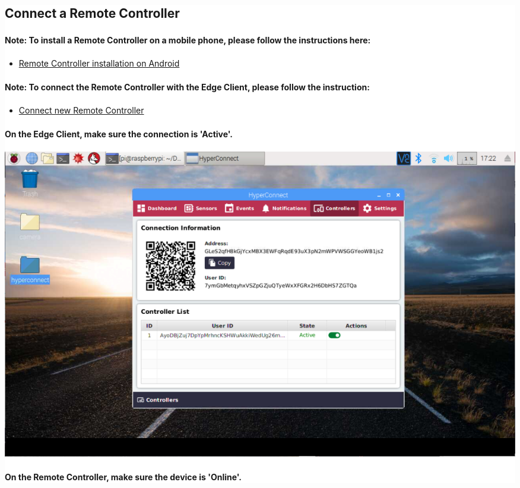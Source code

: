 
## Connect a Remote Controller

#### Note: To install a Remote Controller on a mobile phone, please follow the instructions here:
- [Remote Controller installation on Android](../../../../remote-controller/android/installation/)

#### Note: To connect the Remote Controller with the Edge Client, please follow the instruction:
- [Connect new Remote Controller](../../../../edge-client/how-to/remote-controllers/connect-new-remote-controller/)

#### On the Edge Client, make sure the connection is 'Active'.

![Screenshot](images/sensehat-temperature-local-event-tutorial-35.png)

#### On the Remote Controller, make sure the device is 'Online'.
